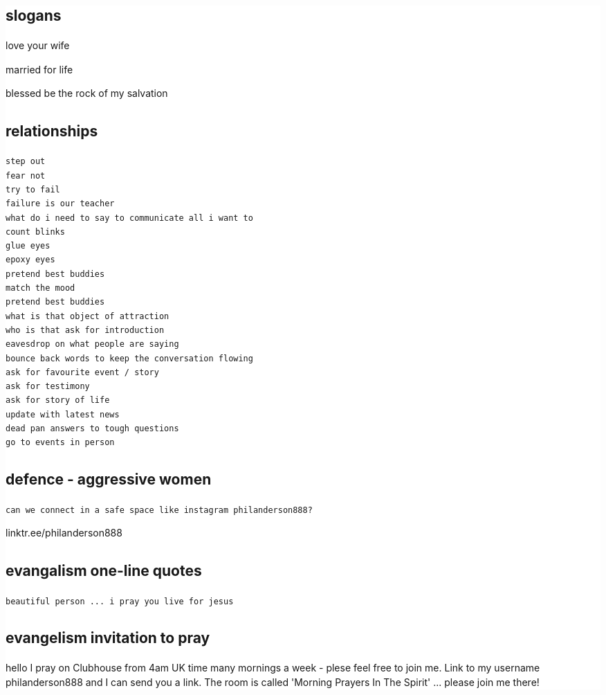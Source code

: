 ## slogans

love your wife

married for life

blessed be the rock of my salvation


## relationships

```
step out
fear not
try to fail
failure is our teacher
what do i need to say to communicate all i want to
count blinks
glue eyes
epoxy eyes
pretend best buddies
match the mood
pretend best buddies
what is that object of attraction
who is that ask for introduction
eavesdrop on what people are saying
bounce back words to keep the conversation flowing
ask for favourite event / story 
ask for testimony
ask for story of life
update with latest news
dead pan answers to tough questions
go to events in person
```

## defence - aggressive women

```
can we connect in a safe space like instagram philanderson888?
```

linktr.ee/philanderson888

## evangalism one-line quotes

```
beautiful person ... i pray you live for jesus
```

## evangelism invitation to pray

hello I pray on Clubhouse from 4am UK time many mornings a week - plese feel free to join me.  Link to my username philanderson888 and I can send you a link.  The room is called 'Morning Prayers In The Spirit' ... please join me there!
